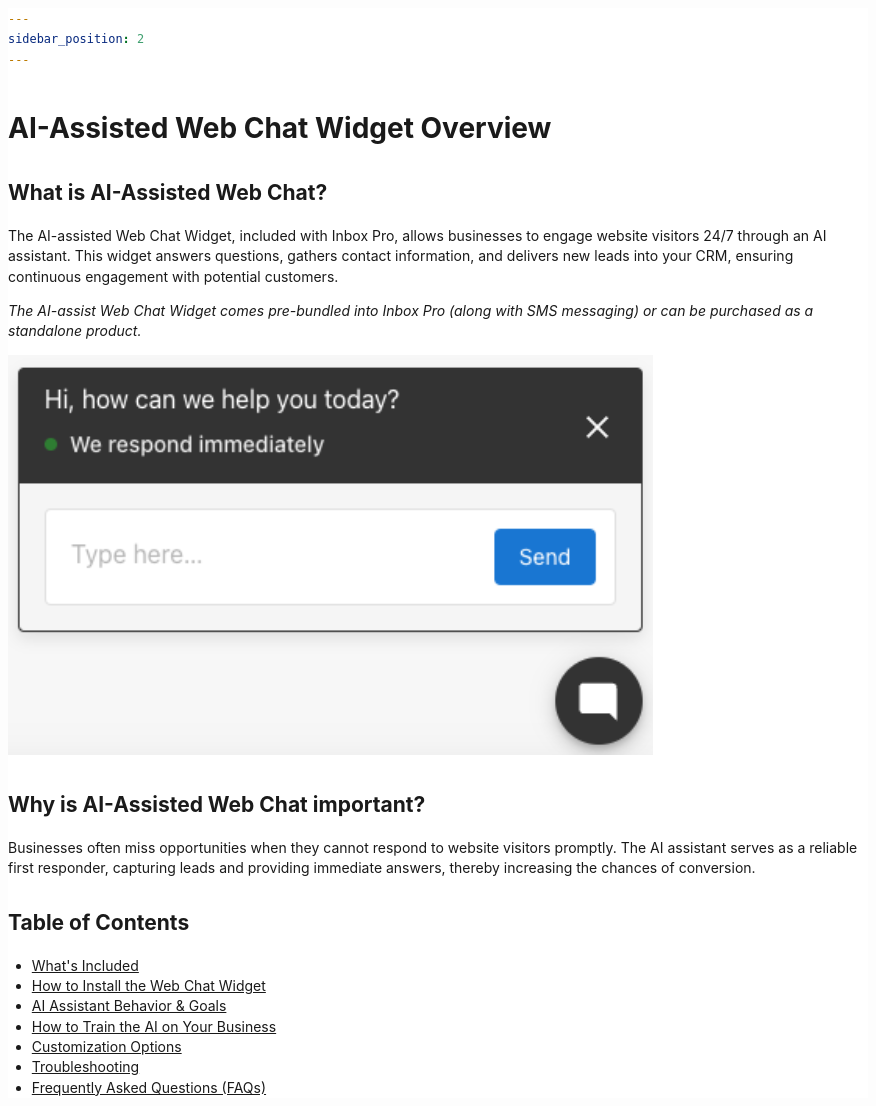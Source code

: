 ```yaml
---
sidebar_position: 2
---
```

# AI-Assisted Web Chat Widget Overview

## What is AI-Assisted Web Chat?

The AI-assisted Web Chat Widget, included with Inbox Pro, allows businesses to engage website visitors 24/7 through an AI assistant. This widget answers questions, gathers contact information, and delivers new leads into your CRM, ensuring continuous engagement with potential customers.

*The AI-assist Web Chat Widget comes pre-bundled into Inbox Pro (along with SMS messaging) or can be purchased as a standalone product.*

![](./img/web_chat_widget_welcome.png)

## Why is AI-Assisted Web Chat important?

Businesses often miss opportunities when they cannot respond to website visitors promptly. The AI assistant serves as a reliable first responder, capturing leads and providing immediate answers, thereby increasing the chances of conversion.

## Table of Contents

- [What's Included](#whats-included-with-ai-web-chat)
- [How to Install the Web Chat Widget](#how-to-install-the-web-chat-widget)
- [AI Assistant Behavior & Goals](#ai-assistant-behavior--goals)
- [How to Train the AI on Your Business](#how-to-train-the-ai-on-your-business)
- [Customization Options](#customization-options)
- [Troubleshooting](#common-issues--troubleshooting)
- [Frequently Asked Questions (FAQs)](#frequently-asked-questions-faqs)
